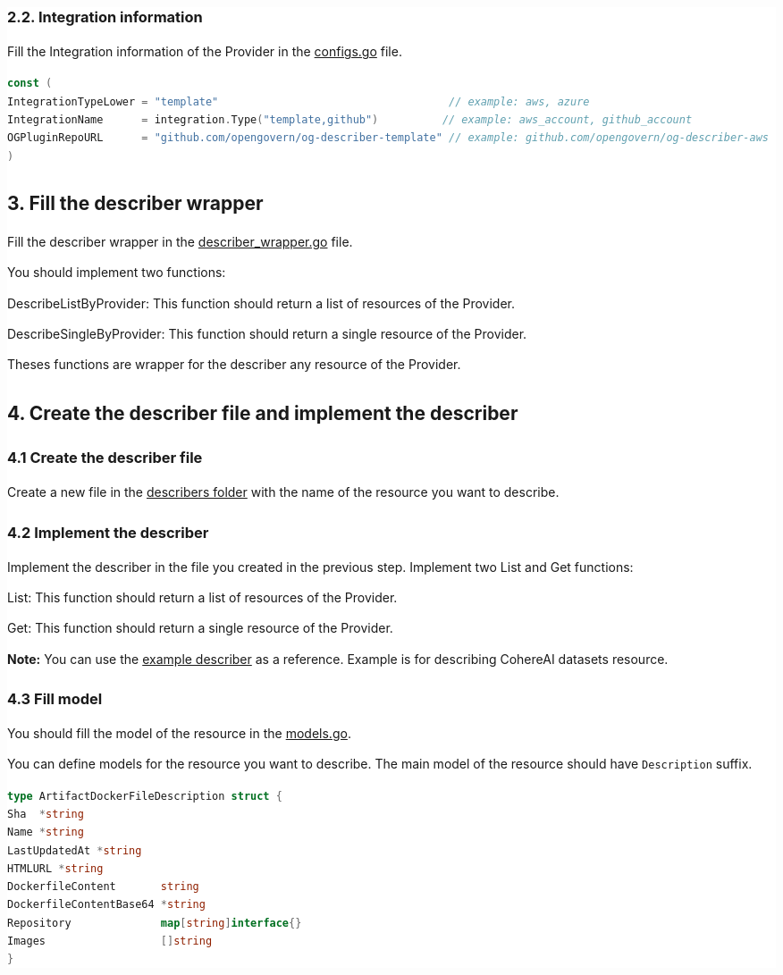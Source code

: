 ### 2.2. Integration information

Fill the Integration information of the Provider in the [configs.go](./global/configs.go) file.

```go
const (
IntegrationTypeLower = "template"                                    // example: aws, azure
IntegrationName      = integration.Type("template,github")          // example: aws_account, github_account
OGPluginRepoURL      = "github.com/opengovern/og-describer-template" // example: github.com/opengovern/og-describer-aws
)
```

## 3. Fill the describer wrapper

Fill the describer wrapper in the [describer_wrapper.go](./discovery/provider/descrdescriber_wrapperiber.go) file.

You should implement two functions:

DescribeListByProvider: This function should return a list of resources of the Provider.

DescribeSingleByProvider: This function should return a single resource of the Provider.

Theses functions are wrapper for the describer any resource of the Provider.

## 4. Create the describer file and implement the describer

### 4.1 Create the describer file

Create a new file in the [describers folder](./discovery/describers/) with the name of the resource you want to describe.

### 4.2 Implement the describer

Implement the describer in the file you created in the previous step.
Implement two List and Get functions:

List: This function should return a list of resources of the Provider.

Get: This function should return a single resource of the Provider.

**Note:** You can use the [example describer](./discovery/describers/example.go) as a reference. Example is for describing CohereAI datasets resource.

### 4.3 Fill model

You should fill the model of the resource in the [models.go](./discovery/provider/models.go).

You can define models for the resource you want to describe. The main model of the resource should have `Description` suffix.

```go
type ArtifactDockerFileDescription struct {
Sha  *string
Name *string
LastUpdatedAt *string
HTMLURL *string
DockerfileContent       string
DockerfileContentBase64 *string
Repository              map[string]interface{}
Images                  []string 
}
```
